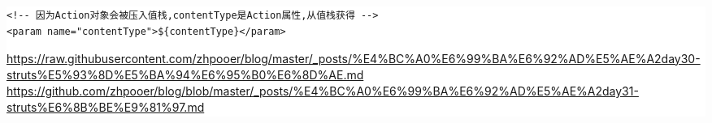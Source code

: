 ```
<!-- 因为Action对象会被压入值栈,contentType是Action属性,从值栈获得 -->
<param name="contentType">${contentType}</param>
```

https://raw.githubusercontent.com/zhpooer/blog/master/_posts/%E4%BC%A0%E6%99%BA%E6%92%AD%E5%AE%A2day30-struts%E5%93%8D%E5%BA%94%E6%95%B0%E6%8D%AE.md
https://github.com/zhpooer/blog/blob/master/_posts/%E4%BC%A0%E6%99%BA%E6%92%AD%E5%AE%A2day31-struts%E6%8B%BE%E9%81%97.md